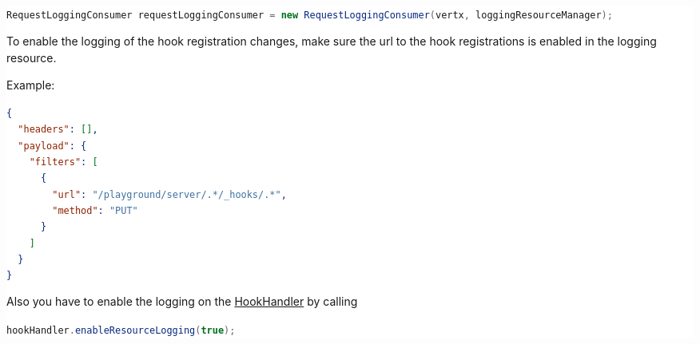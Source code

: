 ```java
RequestLoggingConsumer requestLoggingConsumer = new RequestLoggingConsumer(vertx, loggingResourceManager);
```

To enable the logging of the hook registration changes, make sure the url to the hook registrations is enabled in the logging resource.

Example:

```json
{
  "headers": [],
  "payload": {
    "filters": [
      {
        "url": "/playground/server/.*/_hooks/.*",
        "method": "PUT"
      }
    ]
  }
}
```
Also you have to enable the logging on the [HookHandler](src/main/java/org/swisspush/gateleen/hook/HookHandler.java) by calling
```java
hookHandler.enableResourceLogging(true);
```









